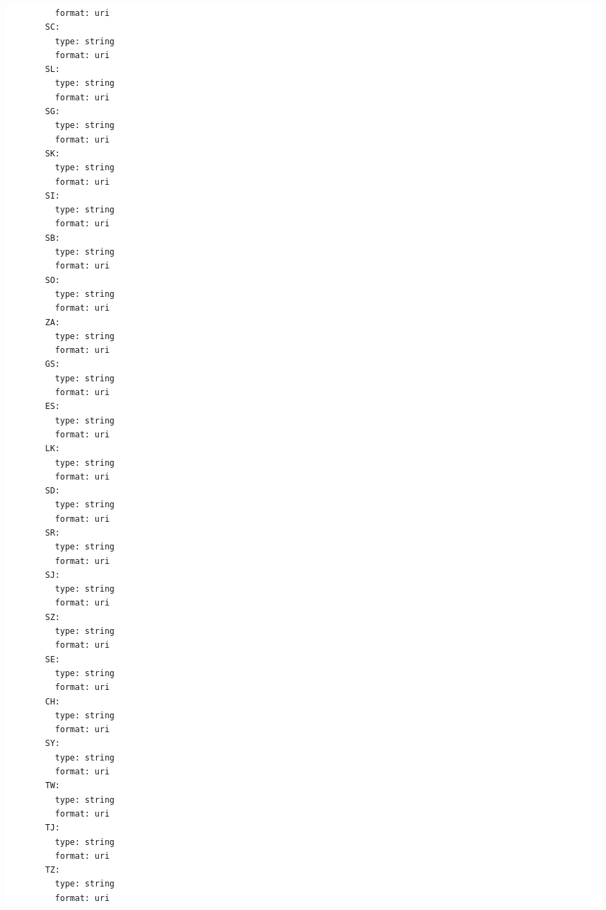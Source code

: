               format: uri
            SC:
              type: string
              format: uri
            SL:
              type: string
              format: uri
            SG:
              type: string
              format: uri
            SK:
              type: string
              format: uri
            SI:
              type: string
              format: uri
            SB:
              type: string
              format: uri
            SO:
              type: string
              format: uri
            ZA:
              type: string
              format: uri
            GS:
              type: string
              format: uri
            ES:
              type: string
              format: uri
            LK:
              type: string
              format: uri
            SD:
              type: string
              format: uri
            SR:
              type: string
              format: uri
            SJ:
              type: string
              format: uri
            SZ:
              type: string
              format: uri
            SE:
              type: string
              format: uri
            CH:
              type: string
              format: uri
            SY:
              type: string
              format: uri
            TW:
              type: string
              format: uri
            TJ:
              type: string
              format: uri
            TZ:
              type: string
              format: uri